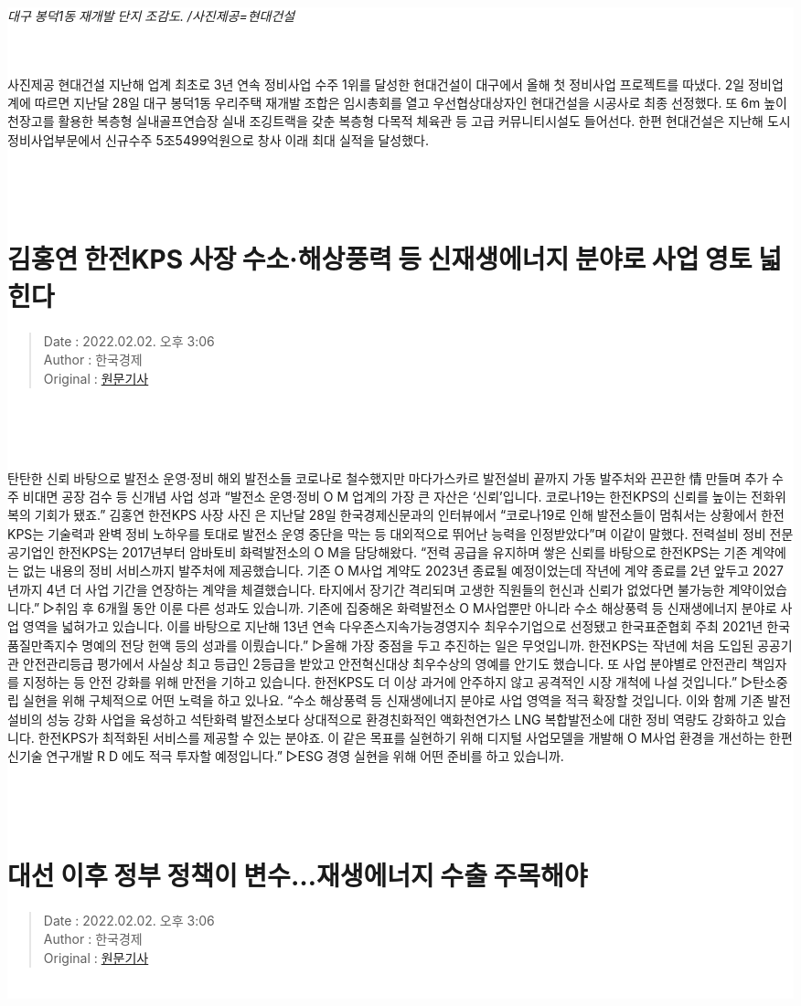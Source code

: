 <img alt="" src="https://imgnews.pstatic.net/image/008/2022/02/02/0004703166_001_20220202150701015.jpg?type=w647"><em class="img_desc">대구 봉덕1동 재개발 단지 조감도. /사진제공=현대건설</em></img>  
<br/><br/>  
  
사진제공 현대건설 지난해 업계 최초로 3년 연속 정비사업 수주 1위를 달성한 현대건설이 대구에서 올해 첫 정비사업 프로젝트를 따냈다.
2일 정비업계에 따르면 지난달 28일 대구 봉덕1동 우리주택 재개발 조합은 임시총회를 열고 우선협상대상자인 현대건설을 시공사로 최종 선정했다.
또 6m 높이 천장고를 활용한 복층형 실내골프연습장 실내 조깅트랙을 갖춘 복층형 다목적 체육관 등 고급 커뮤니티시설도 들어선다.
한편 현대건설은 지난해 도시정비사업부문에서 신규수주 5조5499억원으로 창사 이래 최대 실적을 달성했다.  
<br/><br/><br/>  

  
# 김홍연 한전KPS 사장 수소·해상풍력 등 신재생에너지 분야로 사업 영토 넓힌다  
  
> Date : 2022.02.02. 오후 3:06  
> Author : 한국경제  
> Original : [원문기사](https://news.naver.com/main/read.naver?mode=LSD&mid=sec&sid1=101&oid=015&aid=0004659157)  
<br/>  
  
<img alt="" src="https://imgnews.pstatic.net/image/015/2022/02/02/0004659157_001_20220202150601869.jpg?type=w647"/>  
<br/><br/>  
  
탄탄한 신뢰 바탕으로 발전소 운영·정비 해외 발전소들 코로나로 철수했지만 마다가스카르 발전설비 끝까지 가동 발주처와 끈끈한 情 만들며 추가 수주 비대면 공장 검수 등 신개념 사업 성과 “발전소 운영·정비 O M 업계의 가장 큰 자산은 ‘신뢰’입니다.
코로나19는 한전KPS의 신뢰를 높이는 전화위복의 기회가 됐죠.” 김홍연 한전KPS 사장 사진 은 지난달 28일 한국경제신문과의 인터뷰에서 “코로나19로 인해 발전소들이 멈춰서는 상황에서 한전KPS는 기술력과 완벽 정비 노하우를 토대로 발전소 운영 중단을 막는 등 대외적으로 뛰어난 능력을 인정받았다”며 이같이 말했다.
전력설비 정비 전문 공기업인 한전KPS는 2017년부터 암바토비 화력발전소의 O M을 담당해왔다.
“전력 공급을 유지하며 쌓은 신뢰를 바탕으로 한전KPS는 기존 계약에는 없는 내용의 정비 서비스까지 발주처에 제공했습니다.
기존 O M사업 계약도 2023년 종료될 예정이었는데 작년에 계약 종료를 2년 앞두고 2027년까지 4년 더 사업 기간을 연장하는 계약을 체결했습니다.
타지에서 장기간 격리되며 고생한 직원들의 헌신과 신뢰가 없었다면 불가능한 계약이었습니다.” ▷취임 후 6개월 동안 이룬 다른 성과도 있습니까.
기존에 집중해온 화력발전소 O M사업뿐만 아니라 수소 해상풍력 등 신재생에너지 분야로 사업 영역을 넓혀가고 있습니다.
이를 바탕으로 지난해 13년 연속 다우존스지속가능경영지수 최우수기업으로 선정됐고 한국표준협회 주최 2021년 한국품질만족지수 명예의 전당 헌액 등의 성과를 이뤘습니다.” ▷올해 가장 중점을 두고 추진하는 일은 무엇입니까.
한전KPS는 작년에 처음 도입된 공공기관 안전관리등급 평가에서 사실상 최고 등급인 2등급을 받았고 안전혁신대상 최우수상의 영예를 안기도 했습니다.
또 사업 분야별로 안전관리 책임자를 지정하는 등 안전 강화를 위해 만전을 기하고 있습니다.
한전KPS도 더 이상 과거에 안주하지 않고 공격적인 시장 개척에 나설 것입니다.” ▷탄소중립 실현을 위해 구체적으로 어떤 노력을 하고 있나요.
“수소 해상풍력 등 신재생에너지 분야로 사업 영역을 적극 확장할 것입니다.
이와 함께 기존 발전설비의 성능 강화 사업을 육성하고 석탄화력 발전소보다 상대적으로 환경친화적인 액화천연가스 LNG 복합발전소에 대한 정비 역량도 강화하고 있습니다.
한전KPS가 최적화된 서비스를 제공할 수 있는 분야죠.
이 같은 목표를 실현하기 위해 디지털 사업모델을 개발해 O M사업 환경을 개선하는 한편 신기술 연구개발 R D 에도 적극 투자할 예정입니다.” ▷ESG 경영 실현을 위해 어떤 준비를 하고 있습니까.  
<br/><br/><br/>  

  
# 대선 이후 정부 정책이 변수…재생에너지 수출 주목해야  
  
> Date : 2022.02.02. 오후 3:06  
> Author : 한국경제  
> Original : [원문기사](https://news.naver.com/main/read.naver?mode=LSD&mid=sec&sid1=101&oid=015&aid=0004659156)  
<br/>  
  
